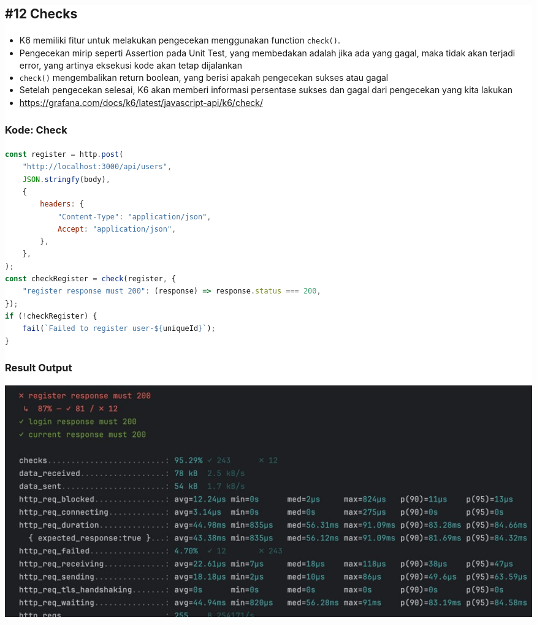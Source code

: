 ## #12 Checks

- K6 memiliki fitur untuk melakukan pengecekan menggunakan function `check()`.
- Pengecekan mirip seperti Assertion pada Unit Test, yang membedakan adalah jika ada yang gagal, maka tidak akan terjadi error, yang artinya eksekusi kode akan tetap dijalankan
- `check()` mengembalikan return boolean, yang berisi apakah pengecekan sukses atau gagal
- Setelah pengecekan selesai, K6 akan memberi informasi persentase sukses dan gagal dari pengecekan yang kita lakukan
- <https://grafana.com/docs/k6/latest/javascript-api/k6/check/>

### Kode: Check

```js
const register = http.post(
	"http://localhost:3000/api/users",
	JSON.stringfy(body),
	{
		headers: {
			"Content-Type": "application/json",
			Accept: "application/json",
		},
	},
);
const checkRegister = check(register, {
	"register response must 200": (response) => response.status === 200,
});
if (!checkRegister) {
	fail(`Failed to register user-${uniqueId}`);
}
```

### Result Output

![Result Output](./images/k6-performance-testinga-03.jpg)
